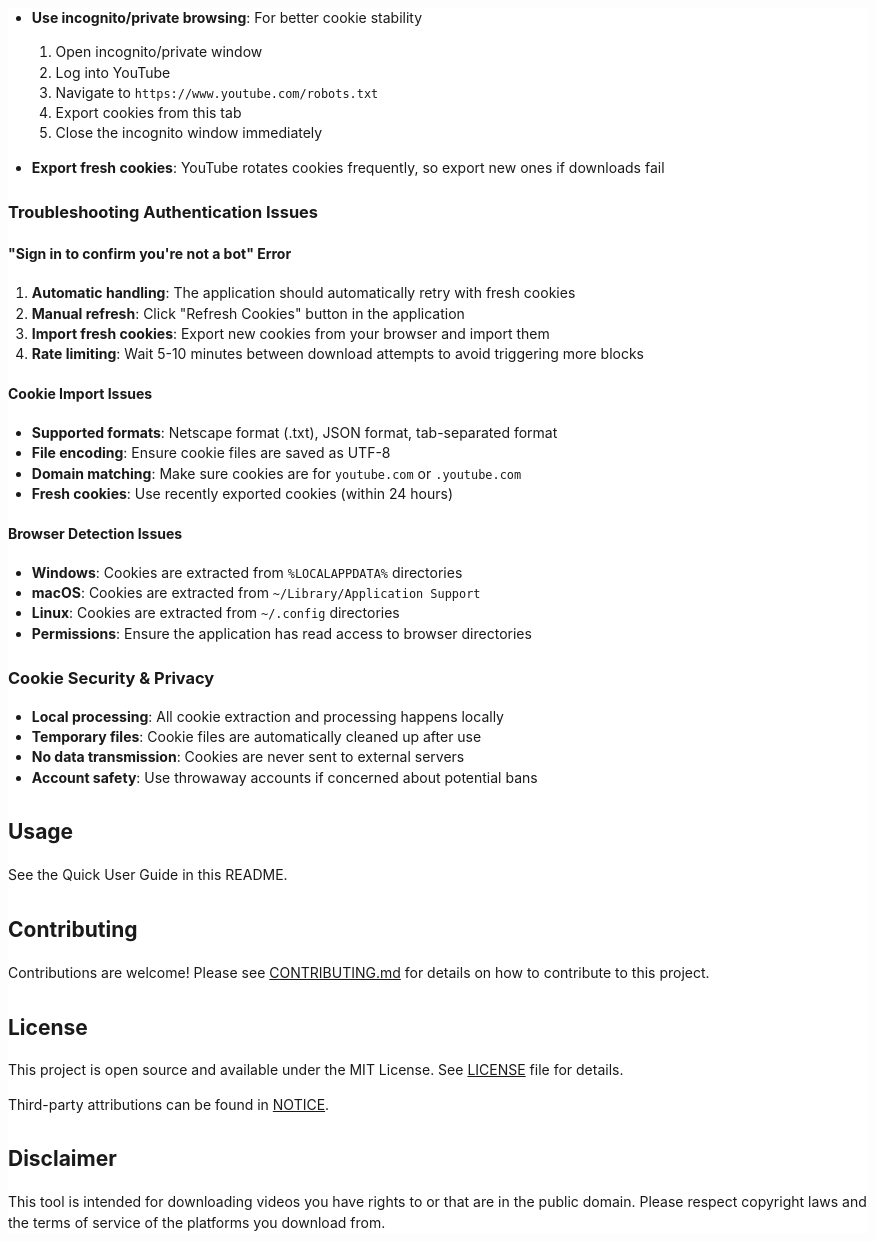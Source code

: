 - **Use incognito/private browsing**: For better cookie stability
  1. Open incognito/private window
  2. Log into YouTube
  3. Navigate to `https://www.youtube.com/robots.txt`
  4. Export cookies from this tab
  5. Close the incognito window immediately

- **Export fresh cookies**: YouTube rotates cookies frequently, so export new ones if downloads fail

### Troubleshooting Authentication Issues

#### "Sign in to confirm you're not a bot" Error

1. **Automatic handling**: The application should automatically retry with fresh cookies
2. **Manual refresh**: Click "Refresh Cookies" button in the application
3. **Import fresh cookies**: Export new cookies from your browser and import them
4. **Rate limiting**: Wait 5-10 minutes between download attempts to avoid triggering more blocks

#### Cookie Import Issues

- **Supported formats**: Netscape format (.txt), JSON format, tab-separated format
- **File encoding**: Ensure cookie files are saved as UTF-8
- **Domain matching**: Make sure cookies are for `youtube.com` or `.youtube.com`
- **Fresh cookies**: Use recently exported cookies (within 24 hours)

#### Browser Detection Issues

- **Windows**: Cookies are extracted from `%LOCALAPPDATA%` directories
- **macOS**: Cookies are extracted from `~/Library/Application Support`
- **Linux**: Cookies are extracted from `~/.config` directories
- **Permissions**: Ensure the application has read access to browser directories

### Cookie Security & Privacy

- **Local processing**: All cookie extraction and processing happens locally
- **Temporary files**: Cookie files are automatically cleaned up after use
- **No data transmission**: Cookies are never sent to external servers
- **Account safety**: Use throwaway accounts if concerned about potential bans

## Usage

See the Quick User Guide in this README.

## Contributing

Contributions are welcome! Please see [CONTRIBUTING.md](CONTRIBUTING.md) for details on how to contribute to this project.

## License

This project is open source and available under the MIT License. See [LICENSE](LICENSE) file for details.

Third-party attributions can be found in [NOTICE](NOTICE).

## Disclaimer

This tool is intended for downloading videos you have rights to or that are in the public domain. Please respect copyright laws and the terms of service of the platforms you download from.
